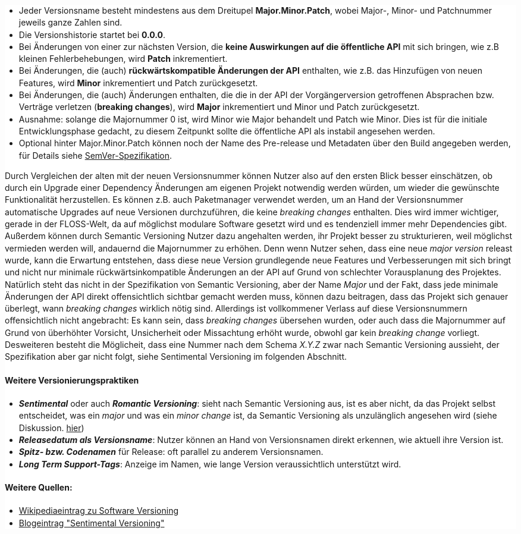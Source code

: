- Jeder Versionsname besteht mindestens aus dem Dreitupel **Major.Minor.Patch**, wobei Major-, Minor- und Patchnummer jeweils ganze Zahlen sind.
- Die Versionshistorie startet bei **0.0.0**.
- Bei Änderungen von einer zur nächsten Version, die **keine Auswirkungen auf die öffentliche API** mit sich bringen, wie z.B kleinen Fehlerbehebungen, wird **Patch** inkrementiert.
- Bei Änderungen, die (auch) **rückwärtskompatible Änderungen der API** enthalten, wie z.B. das Hinzufügen von neuen Features, wird **Minor** inkrementiert und Patch zurückgesetzt.
- Bei Änderungen, die (auch) Änderungen enthalten, die die in der API der Vorgängerversion getroffenen Absprachen bzw. Verträge verletzen (**breaking changes**), wird **Major** inkrementiert und Minor und Patch zurückgesetzt.
- Ausnahme: solange die Majornummer 0 ist, wird Minor wie Major behandelt und Patch wie Minor. Dies ist für die initiale Entwicklungsphase gedacht, zu diesem Zeitpunkt sollte die öffentliche API als instabil angesehen werden.
- Optional hinter Major.Minor.Patch können noch der Name des Pre-release und Metadaten über den Build angegeben werden, für Details siehe [SemVer-Spezifikation](https://semver.org/).

Durch Vergleichen der alten mit der neuen  Versionsnummer können Nutzer also auf den ersten Blick besser einschätzen, ob durch ein Upgrade einer Dependency Änderungen am eigenen Projekt notwendig werden würden, um wieder die gewünschte Funktionalität herzustellen. Es können z.B. auch Paketmanager verwendet werden, um an Hand der Versionsnummer automatische Upgrades auf neue Versionen durchzuführen, die keine *breaking changes* enthalten. Dies wird immer wichtiger, gerade in der FLOSS-Welt, da auf möglichst modulare Software gesetzt wird und es tendenziell immer mehr Dependencies gibt.
Außerdem können durch Semantic Versioning Nutzer dazu angehalten werden, ihr Projekt besser zu strukturieren, weil möglichst vermieden werden will, andauernd die Majornummer zu erhöhen. Denn wenn Nutzer sehen, dass eine neue *major version* releast wurde, kann die Erwartung entstehen, dass diese neue Version grundlegende neue Features und Verbesserungen mit sich bringt und nicht nur minimale rückwärtsinkompatible Änderungen an der API auf Grund von schlechter Vorausplanung des Projektes. Natürlich steht das nicht in der Spezifikation von Semantic Versioning, aber der Name *Major* und der Fakt, dass jede minimale Änderungen der API direkt offensichtlich sichtbar gemacht werden muss, können dazu beitragen, dass das Projekt sich genauer überlegt, wann *breaking changes* wirklich nötig sind.
Allerdings ist vollkommener Verlass auf diese Versionsnummern offensichtlich nicht angebracht: Es kann sein, dass *breaking changes* übersehen wurden, oder auch dass die Majornummer auf Grund von überhöhter Vorsicht, Unsicherheit oder Missachtung erhöht wurde, obwohl gar kein *breaking change* vorliegt. Desweiteren besteht die Möglicheit, dass eine Nummer nach dem Schema *X.Y.Z* zwar nach Semantic Versioning aussieht, der Spezifikation aber gar nicht folgt, siehe Sentimental Versioning im folgenden Abschnitt.

#### Weitere Versionierungspraktiken
- ***Sentimental*** oder auch ***Romantic Versioning***: sieht nach Semantic Versioning aus, ist es aber nicht, da das Projekt selbst entscheidet, was ein *major* und was ein *minor change* ist, da Semantic Versioning als unzulänglich angesehen wird (siehe Diskussion. [hier](https://gist.github.com/jashkenas/cbd2b088e20279ae2c8e))
- ***Releasedatum als Versionsname***: Nutzer können an Hand von Versionsnamen direkt erkennen, wie aktuell ihre Version ist.
- ***Spitz- bzw. Codenamen*** für Release: oft parallel zu anderem Versionsnamen.
- ***Long Term Support-Tags***: Anzeige im Namen, wie lange Version veraussichtlich unterstützt wird.

#### Weitere Quellen:
- [Wikipediaeintrag zu Software Versioning](en.wikipedia.org/wiki/Software_versioning)
- [Blogeintrag "Sentimental Versioning"](http://sentimentalversioning.org/)
